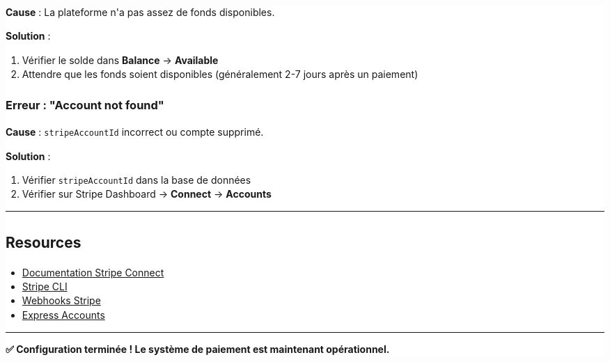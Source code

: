 **Cause** : La plateforme n'a pas assez de fonds disponibles.

**Solution** :
1. Vérifier le solde dans **Balance** → **Available**
2. Attendre que les fonds soient disponibles (généralement 2-7 jours après un paiement)

### Erreur : "Account not found"

**Cause** : `stripeAccountId` incorrect ou compte supprimé.

**Solution** :
1. Vérifier `stripeAccountId` dans la base de données
2. Vérifier sur Stripe Dashboard → **Connect** → **Accounts**

---

## Resources

- [Documentation Stripe Connect](https://stripe.com/docs/connect)
- [Stripe CLI](https://stripe.com/docs/stripe-cli)
- [Webhooks Stripe](https://stripe.com/docs/webhooks)
- [Express Accounts](https://stripe.com/docs/connect/express-accounts)

---

**✅ Configuration terminée ! Le système de paiement est maintenant opérationnel.**

